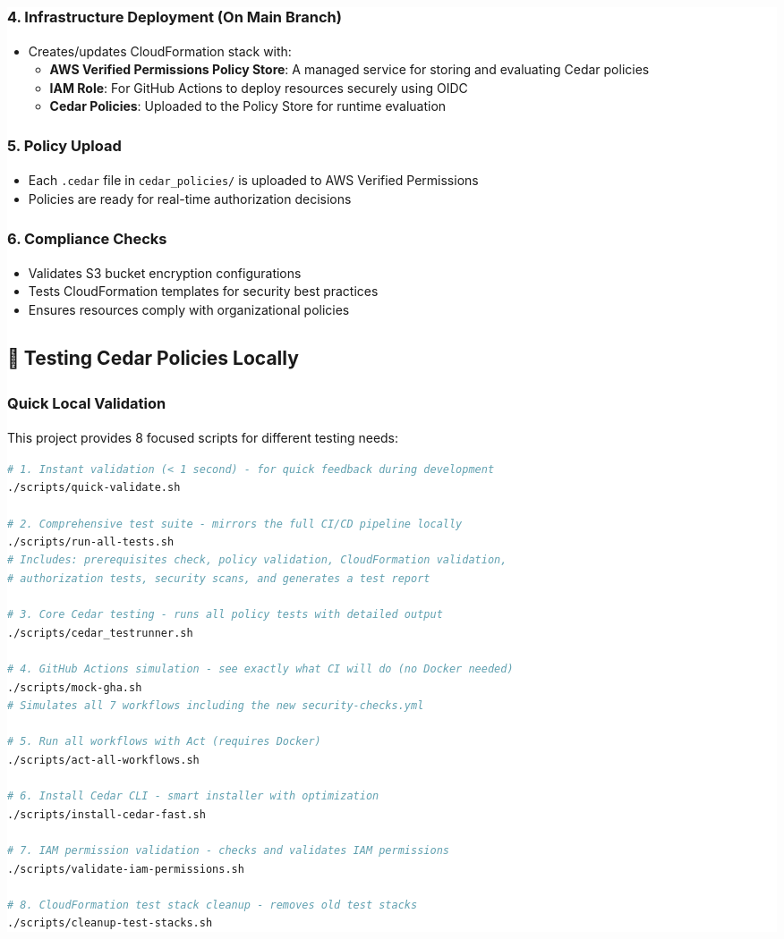 ### 4. Infrastructure Deployment (On Main Branch)
- Creates/updates CloudFormation stack with:
  - **AWS Verified Permissions Policy Store**: A managed service for storing and evaluating Cedar policies
  - **IAM Role**: For GitHub Actions to deploy resources securely using OIDC
  - **Cedar Policies**: Uploaded to the Policy Store for runtime evaluation

### 5. Policy Upload
- Each `.cedar` file in `cedar_policies/` is uploaded to AWS Verified Permissions
- Policies are ready for real-time authorization decisions

### 6. Compliance Checks
- Validates S3 bucket encryption configurations
- Tests CloudFormation templates for security best practices
- Ensures resources comply with organizational policies

## 🧪 Testing Cedar Policies Locally

### Quick Local Validation

This project provides 8 focused scripts for different testing needs:

```bash
# 1. Instant validation (< 1 second) - for quick feedback during development
./scripts/quick-validate.sh

# 2. Comprehensive test suite - mirrors the full CI/CD pipeline locally
./scripts/run-all-tests.sh
# Includes: prerequisites check, policy validation, CloudFormation validation,
# authorization tests, security scans, and generates a test report

# 3. Core Cedar testing - runs all policy tests with detailed output
./scripts/cedar_testrunner.sh

# 4. GitHub Actions simulation - see exactly what CI will do (no Docker needed)
./scripts/mock-gha.sh
# Simulates all 7 workflows including the new security-checks.yml

# 5. Run all workflows with Act (requires Docker)
./scripts/act-all-workflows.sh

# 6. Install Cedar CLI - smart installer with optimization
./scripts/install-cedar-fast.sh

# 7. IAM permission validation - checks and validates IAM permissions
./scripts/validate-iam-permissions.sh

# 8. CloudFormation test stack cleanup - removes old test stacks
./scripts/cleanup-test-stacks.sh
```
